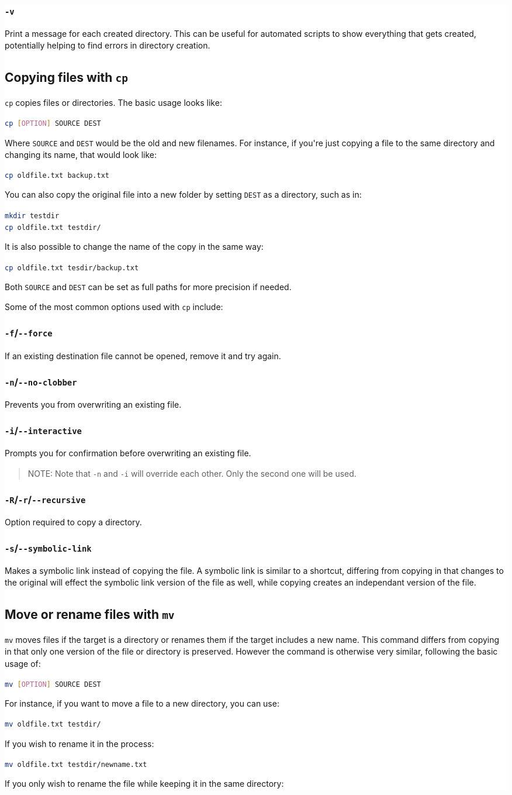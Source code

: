 ```bash
```
### `-v`
Print a message for each created directory. This can be useful for automated scripts to show everything that gets created, potentially helping to find errors in directory creation.
## Copying files with `cp`
`cp` copies files or directories. The basic usage looks like:
```bash
cp [OPTION] SOURCE DEST
```
Where `SOURCE` and `DEST` would be the old and new filenames. For instance, if you're just copying a file to the same directory and changing its name, that would look like:
```bash
cp oldfile.txt backup.txt
```
You can also copy the original file into a new folder by setting `DEST` as a directory, such as in:
```bash
mkdir testdir
cp oldfile.txt testdir/
```
It is also possible to change the name of the copy in the same way:
```bash
cp oldfile.txt tesdir/backup.txt
```
Both `SOURCE` and `DEST` can be set as full paths for more precision if needed.

Some of the most common options used with `cp` include:

### `-f`/`--force`
If an existing destination file cannot be opened, remove it and try again.

### `-n`/`--no-clobber`
Prevents you from overwriting an existing file.

### `-i`/`--interactive`
Prompts you for confirmation before overwriting an existing file.

>NOTE:  Note that `-n` and `-i` will override each other. Only the second one will be used.

### `-R`/`-r`/`--recursive`
Option required to copy a directory. 

### `-s`/`--symbolic-link`
Makes a symbolic link instead of copying the file. A symbolic link is similar to a shortcut, differing from copying in that changes to the original will effect the symbolic link version of the file as well, while copying creates an independant version of the file.

## Move or rename files with `mv`
`mv` moves files if the target is a directory or renames them if the target includes a new name. This command differs from copying in that only one version of the file or directory is preserved. However the command is otherwise very similar, following the basic usage of:
```bash
mv [OPTION] SOURCE DEST
```
For instance, if you want to move a file to a new directory, you can use:
```bash
mv oldfile.txt testdir/
```
If you wish to rename it in the process:
```bash
mv oldfile.txt testdir/newname.txt
```
If you only wish to rename the file while keeping it in the same directory:
```bash
```